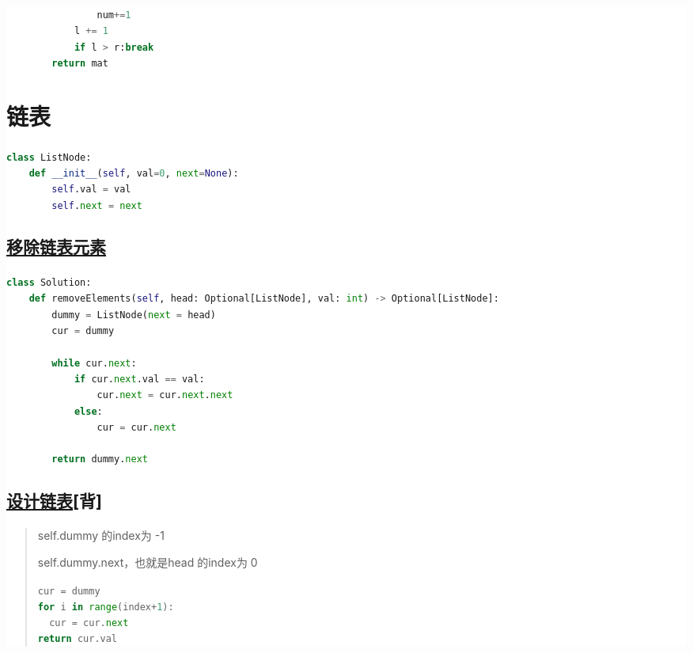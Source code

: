 ```python
                num+=1
            l += 1
            if l > r:break
        return mat
```



# 链表

```python
class ListNode:
    def __init__(self, val=0, next=None):
        self.val = val
        self.next = next
```



## [移除链表元素](https://leetcode.cn/problems/remove-linked-list-elements/)

```python
class Solution:
    def removeElements(self, head: Optional[ListNode], val: int) -> Optional[ListNode]:
        dummy = ListNode(next = head)  
        cur = dummy
        
        while cur.next:
            if cur.next.val == val:
                cur.next = cur.next.next
            else:
                cur = cur.next
        
        return dummy.next
```



## [设计链表](https://leetcode.cn/problems/design-linked-list/)[背]

> self.dummy 的index为 -1
>
> self.dummy.next，也就是head 的index为 0
>
> ```python
> cur = dummy
> for i in range(index+1):
> 	cur = cur.next
> return cur.val
> ```
